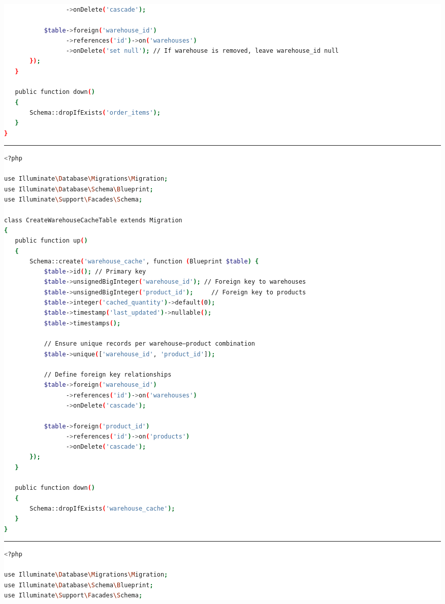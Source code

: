  ```sh
                  ->onDelete('cascade');

            $table->foreign('warehouse_id')
                  ->references('id')->on('warehouses')
                  ->onDelete('set null'); // If warehouse is removed, leave warehouse_id null
        });
    }

    public function down()
    {
        Schema::dropIfExists('order_items');
    }
}
```
--------------------------------------------
 ```sh
<?php

use Illuminate\Database\Migrations\Migration;
use Illuminate\Database\Schema\Blueprint;
use Illuminate\Support\Facades\Schema;

class CreateWarehouseCacheTable extends Migration
{
    public function up()
    {
        Schema::create('warehouse_cache', function (Blueprint $table) {
            $table->id(); // Primary key
            $table->unsignedBigInteger('warehouse_id'); // Foreign key to warehouses
            $table->unsignedBigInteger('product_id');     // Foreign key to products
            $table->integer('cached_quantity')->default(0);
            $table->timestamp('last_updated')->nullable();
            $table->timestamps();

            // Ensure unique records per warehouse–product combination
            $table->unique(['warehouse_id', 'product_id']);

            // Define foreign key relationships
            $table->foreign('warehouse_id')
                  ->references('id')->on('warehouses')
                  ->onDelete('cascade');

            $table->foreign('product_id')
                  ->references('id')->on('products')
                  ->onDelete('cascade');
        });
    }

    public function down()
    {
        Schema::dropIfExists('warehouse_cache');
    }
}

```
---------------------------
 ```sh
<?php

use Illuminate\Database\Migrations\Migration;
use Illuminate\Database\Schema\Blueprint;
use Illuminate\Support\Facades\Schema;

 ```